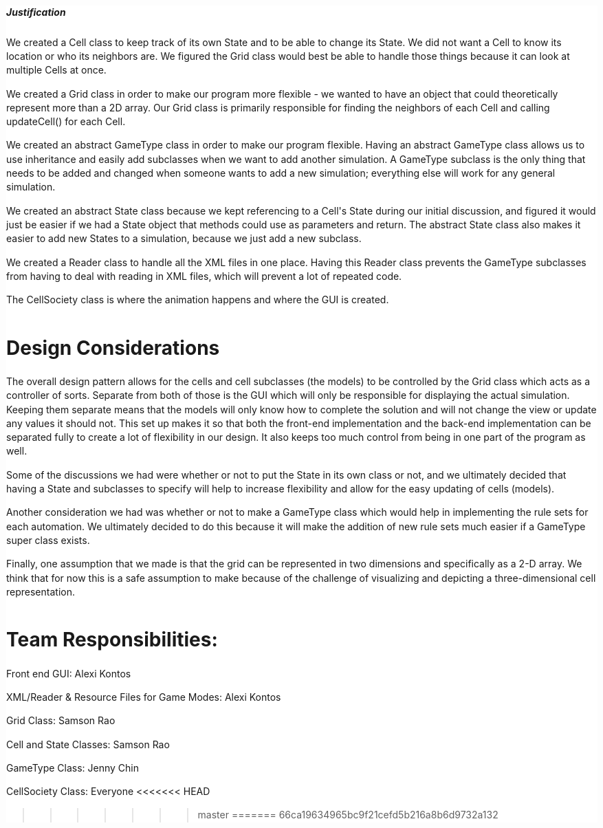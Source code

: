 ##### Justification 

We created a Cell class to keep track of its own State and to be able to change its State. We did not want a Cell to know its location or who its neighbors are. We figured the Grid class would best be able to handle those things because it can look at multiple Cells at once. 

We created a Grid class in order to make our program more flexible - we wanted to have an object that could theoretically represent more than a 2D array. Our Grid class is primarily responsible for finding the neighbors of each Cell and calling updateCell() for each Cell.

We created an abstract GameType class in order to make our program flexible. Having an abstract GameType class allows us to use inheritance and easily add subclasses when we want to add another simulation. A GameType subclass is the only thing that needs to be added and changed when someone wants to add a new simulation; everything else will work for any general simulation.

We created an abstract State class because we kept referencing to a Cell's State during our initial discussion, and figured it would just be easier if we had a State object that methods could use as parameters and return. The abstract State class also makes it easier to add new States to a simulation, because we just add a new subclass. 

We created a Reader class to handle all the XML files in one place. Having this Reader class prevents the GameType subclasses from having to deal with reading in XML files, which will prevent a lot of repeated code.

The CellSociety class is where the animation happens and where the GUI is created.

Design Considerations
=====================

The overall design pattern allows for the cells and cell subclasses (the models) to be controlled by the Grid class which acts as a controller of sorts. Separate from both of those is the GUI which will only be responsible for displaying the actual simulation. Keeping them separate means that the models will only know how to complete the solution and will not change the view or update any values it should not. This set up makes it so that both the front-end implementation and the back-end implementation can be separated fully to create a lot of flexibility in our design. It also keeps too much control from being in one part of the program as well.

Some of the discussions we had were whether or not to put the State in its own class or not, and we ultimately decided that having a State and subclasses to specify will help to increase flexibility and allow for the easy updating of cells (models). 

Another consideration we had was whether or not to make a GameType class which would help in implementing the rule sets for each automation. We ultimately decided to do this because it will make the addition of new rule sets much easier if a GameType super class exists.

Finally, one assumption that we made is that the grid can be represented in two dimensions and specifically as a 2-D array. We think that for now this is a safe assumption to make because of the challenge of visualizing and depicting a three-dimensional cell representation.

Team Responsibilities:
=======================

Front end GUI: Alexi Kontos

XML/Reader & Resource Files for Game Modes: Alexi Kontos

Grid Class: Samson Rao

Cell and State Classes: Samson Rao

GameType Class: Jenny Chin

CellSociety Class: Everyone
<<<<<<< HEAD
>>>>>>> master
=======
>>>>>>> 66ca19634965bc9f21cefd5b216a8b6d9732a132








